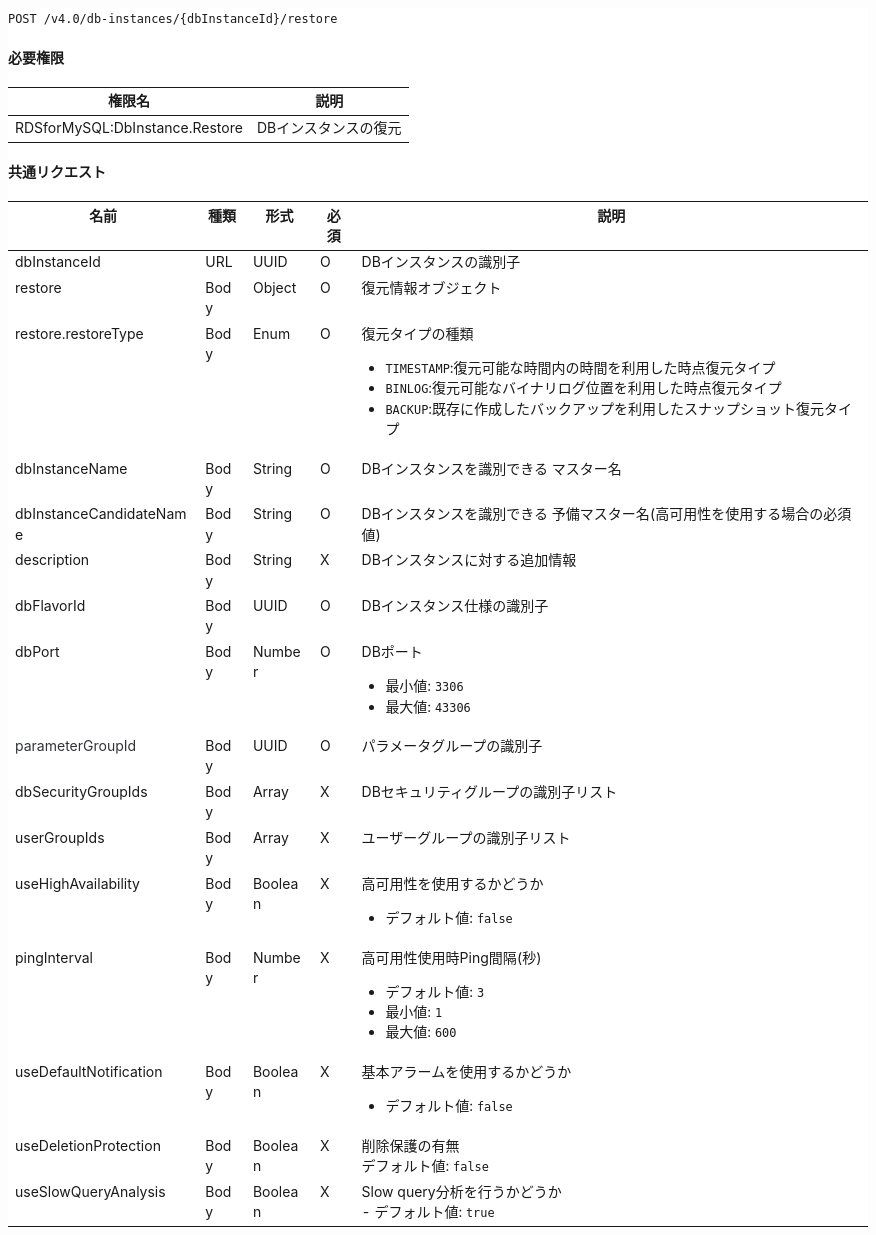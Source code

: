 ```http
POST /v4.0/db-instances/{dbInstanceId}/restore
```

#### 必要権限

| 権限名                                          | 説明         |
|------------------------------------------------|--------------|
| RDSforMySQL:DbInstance.Restore | DBインスタンスの復元 |

#### 共通リクエスト

| 名前                                                | 種類 | 形式    | 必須 | 説明                                                                                                                                                                    |
|-----------------------------------------------------|------|---------|----|-------------------------------------------------------------------------------------------------------------------------------------------------------------------------|
| dbInstanceId                                        | URL  | UUID    | O  | DBインスタンスの識別子                                                                                                                                                          |
| restore                                             | Body | Object  | O  | 復元情報オブジェクト                                                                                                                                                              |
| restore.restoreType                                 | Body | Enum    | O  | 復元タイプの種類<br><ul><li>`TIMESTAMP`:復元可能な時間内の時間を利用した時点復元タイプ</li><li>`BINLOG`:復元可能なバイナリログ位置を利用した時点復元タイプ</li><li>`BACKUP`:既存に作成したバックアップを利用したスナップショット復元タイプ</li></ul>                                                                                                                                                                                                                                                                                                            |
| dbInstanceName                                      | Body | String  | O  | DBインスタンスを識別できる マスター名                                                                                                                                               |
| dbInstanceCandidateName                             | Body | String  | O  | DBインスタンスを識別できる 予備マスター名(高可用性を使用する場合の必須値)                                                                                                                             |
| description                                         | Body | String  | X  | DBインスタンスに対する追加情報                                                                                                                                                                                                                                                                                                                                                                                                                                                        |
| dbFlavorId                                          | Body | UUID    | O  | DBインスタンス仕様の識別子                                                                                                                                                       |
| dbPort                                              | Body | Number  | O  | DBポート<br><ul><li>最小値: `3306`</li><li>最大値: `43306`</li></ul>                                                                                                             |
| <span style="color:#313338">parameterGroupId</span> | Body | UUID    | O  | パラメータグループの識別子                                                                                                                                                          |
| dbSecurityGroupIds                                  | Body | Array   | X  | DBセキュリティグループの識別子リスト                                                                                                                                                      |
| userGroupIds                                        | Body | Array   | X  | ユーザーグループの識別子リスト                                                                                                                                                        |
| useHighAvailability                                 | Body | Boolean | X  | 高可用性を使用するかどうか<br><ul><li>デフォルト値: `false`</li></ul>                                                                                                                                                                                                                                                                                                                                                                                                                       |
| pingInterval                                        | Body | Number  | X  | 高可用性使用時Ping間隔(秒)<br><ul><li>デフォルト値: `3`</li><li>最小値: `1`</li><li>最大値: `600`</li></ul>                                                                                  |
| useDefaultNotification                              | Body | Boolean | X  | 基本アラームを使用するかどうか<br><ul><li>デフォルト値: `false`</li></ul>                                                                                                                                                                                                                                                                                                                                                                                                                     |
| useDeletionProtection                               | Body | Boolean | X  | 削除保護の有無<br>デフォルト値: `false`                                                                                                                                                |
| useSlowQueryAnalysis                                | Body | Boolean | X  | Slow query分析を行うかどうか<br/>- デフォルト値: `true`                                                                                                                                      |
